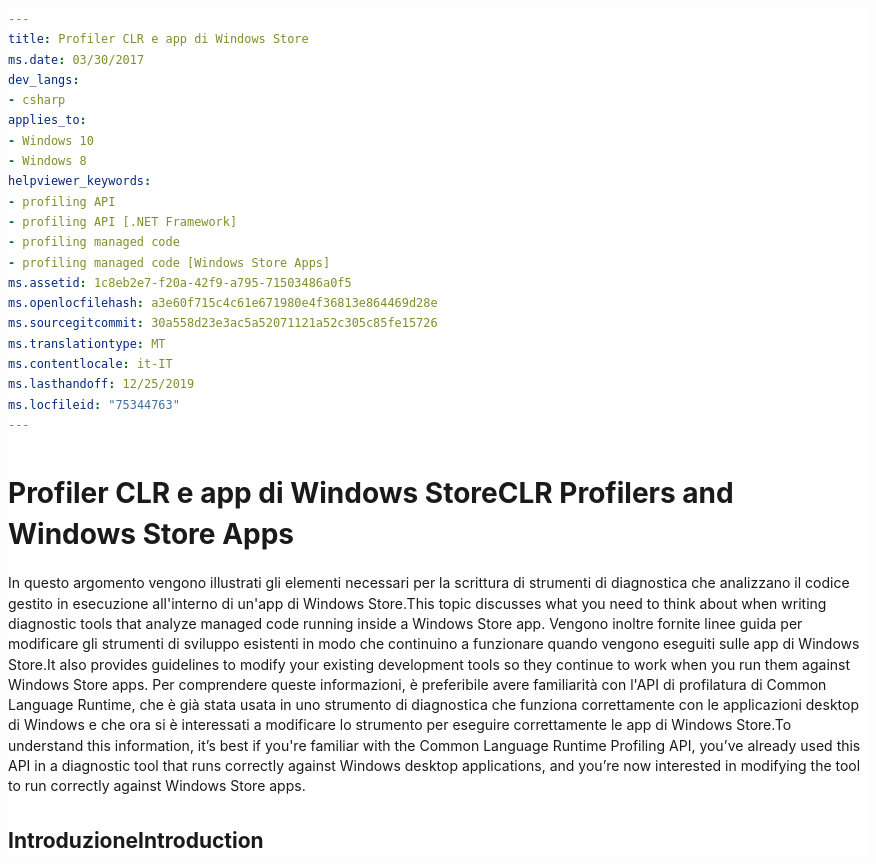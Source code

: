 ```yaml
---
title: Profiler CLR e app di Windows Store
ms.date: 03/30/2017
dev_langs:
- csharp
applies_to:
- Windows 10
- Windows 8
helpviewer_keywords:
- profiling API
- profiling API [.NET Framework]
- profiling managed code
- profiling managed code [Windows Store Apps]
ms.assetid: 1c8eb2e7-f20a-42f9-a795-71503486a0f5
ms.openlocfilehash: a3e60f715c4c61e671980e4f36813e864469d28e
ms.sourcegitcommit: 30a558d23e3ac5a52071121a52c305c85fe15726
ms.translationtype: MT
ms.contentlocale: it-IT
ms.lasthandoff: 12/25/2019
ms.locfileid: "75344763"
---
```

# <a name="clr-profilers-and-windows-store-apps"></a><span data-ttu-id="2629b-102">Profiler CLR e app di Windows Store</span><span class="sxs-lookup"><span data-stu-id="2629b-102">CLR Profilers and Windows Store Apps</span></span>

<span data-ttu-id="2629b-103">In questo argomento vengono illustrati gli elementi necessari per la scrittura di strumenti di diagnostica che analizzano il codice gestito in esecuzione all'interno di un'app di Windows Store.</span><span class="sxs-lookup"><span data-stu-id="2629b-103">This topic discusses what you need to think about when writing diagnostic tools that analyze managed code running inside a Windows Store app.</span></span> <span data-ttu-id="2629b-104">Vengono inoltre fornite linee guida per modificare gli strumenti di sviluppo esistenti in modo che continuino a funzionare quando vengono eseguiti sulle app di Windows Store.</span><span class="sxs-lookup"><span data-stu-id="2629b-104">It also provides guidelines to modify your existing development tools so they continue to work when you run them against Windows Store apps.</span></span> <span data-ttu-id="2629b-105">Per comprendere queste informazioni, è preferibile avere familiarità con l'API di profilatura di Common Language Runtime, che è già stata usata in uno strumento di diagnostica che funziona correttamente con le applicazioni desktop di Windows e che ora si è interessati a modificare lo strumento per eseguire correttamente le app di Windows Store.</span><span class="sxs-lookup"><span data-stu-id="2629b-105">To understand this information, it’s best if you're  familiar with the Common Language Runtime Profiling API, you’ve already used this API in a diagnostic tool that runs correctly against Windows desktop applications, and you’re now interested in modifying the tool to run correctly against Windows Store apps.</span></span>

## <a name="introduction"></a><span data-ttu-id="2629b-106">Introduzione</span><span class="sxs-lookup"><span data-stu-id="2629b-106">Introduction</span></span>
